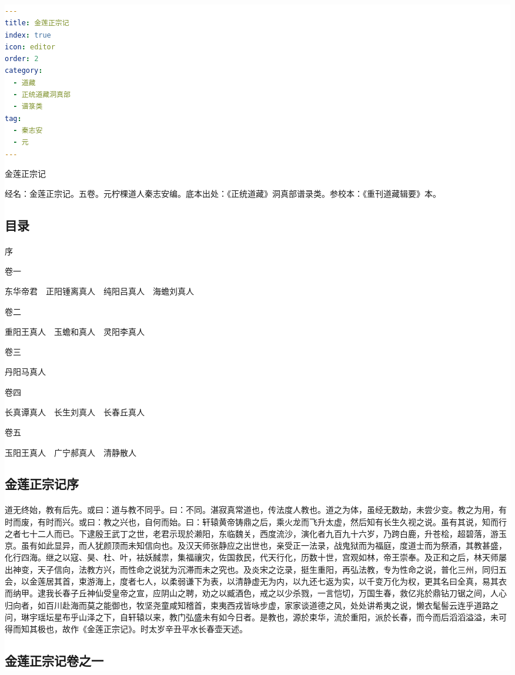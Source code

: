 ```yaml
---
title: 金莲正宗记
index: true
icon: editor
order: 2
category:
  - 道藏
  - 正统道藏洞真部
  - 谱箓类
tag:
  - 秦志安
  - 元
---
```


金莲正宗记  

经名：金莲正宗记。五卷。元柠棵道人秦志安编。底本出处：《正统道藏》洞真部谱录类。参校本：《重刊道藏辑要》本。  

## 目录  

序  

卷一  

东华帝君　正阳锺离真人　纯阳吕真人　海蟾刘真人  

卷二  

重阳王真人　玉蟾和真人　灵阳李真人  

卷三  

丹阳马真人  

卷四  

长真谭真人　长生刘真人　长春丘真人  

卷五  

玉阳王真人　广宁郝真人　清静散人  

## 金莲正宗记序  

道无终始，教有后先。或曰：道与教不同乎。曰：不同。湛寂真常道也，传法度人教也。道之为体，虽经无数劫，未尝少变。教之为用，有时而废，有时而兴。或曰：教之兴也，自何而始。曰：轩辕黄帝铸鼎之后，乘火龙而飞升太虚，然后知有长生久视之说。虽有其说，知而行之者七十二人而已。下逮殷王武丁之世，老君示现於濑阳，东临魏关，西度流沙，演化者九百九十六岁，乃跨白鹿，升苍桧，超碧落，游玉京。虽有如此显异，而人犹颜顶而未知信向也。及汉天师张静应之出世也，亲受正一法录，战鬼狱而为福庭，度道士而为祭酒，其教甚盛，化行四海。继之以寇、昊、杜、叶，袪妖馘祟，集福禳灾，佐国救民，代天行化，历数十世，宫观如林，帝王崇奉。及正和之后，林天师屡出神变，天子信向，法教方兴，而性命之说犹为沉滞而未之究也。及炎宋之讫录，挺生重阳，再弘法教，专为性命之说，普化三州，同归五会，以金莲居其首，束游海上，度者七人，以柔弱谦下为表，以清静虚无为内，以九还七返为实，以千变万化为权，更其名曰全真，易其衣而纳甲。逮我长春子丘神仙受皇帝之宣，应阴山之聘，劝之以臧酒色，戒之以少杀戮，一言恺切，万国生春，救亿兆於鼎钻刀锯之间，人心归向者，如百川赴海而莫之能御也，牧坚尧童咸知稽首，束夷西戎皆咏步虚，家家谈道德之风，处处讲希夷之说，懒衣髦髻云连乎道路之问，琳宇瑶坛星布乎山泽之下，自轩辕以来，教门弘盛未有如今日者。是教也，源於束华，流於重阳，派於长春，而今而后滔滔溢溢，未可得而知其极也，故作《金莲正宗记》。时太岁辛丑平水长春壶天述。  

## 金莲正宗记卷之一
